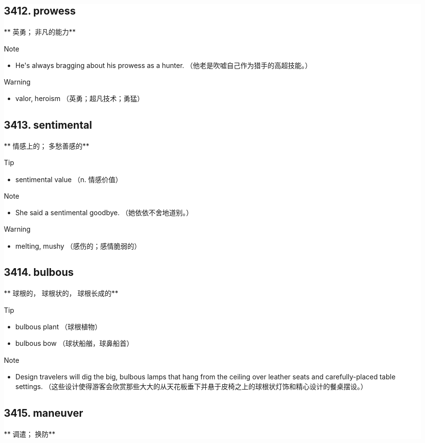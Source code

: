## 3412. prowess

** 英勇； 非凡的能力**

> [!NOTE]
>
> - He's always bragging about his prowess as a hunter. （他老是吹嘘自己作为猎手的高超技能。）
>

> [!WARNING]
>
> - valor, heroism （英勇；超凡技术；勇猛）
>

## 3413. sentimental

** 情感上的； 多愁善感的**

> [!TIP]
>
> - sentimental value （n. 情感价值）
>

> [!NOTE]
>
> - She said a sentimental goodbye. （她依依不舍地道别。）
>

> [!WARNING]
>
> - melting, mushy （感伤的；感情脆弱的）
>

## 3414. bulbous

** 球根的， 球根状的， 球根长成的**

> [!TIP]
>
> - bulbous plant （球根植物）
>
> - bulbous bow （球状船艏，球鼻船首）
>

> [!NOTE]
>
> - Design travelers will dig the big, bulbous lamps that hang from the ceiling over leather seats and carefully-placed table settings. （这些设计使得游客会欣赏那些大大的从天花板垂下并悬于皮椅之上的球根状灯饰和精心设计的餐桌摆设。）
>

## 3415. maneuver

** 调遣； 换防**
